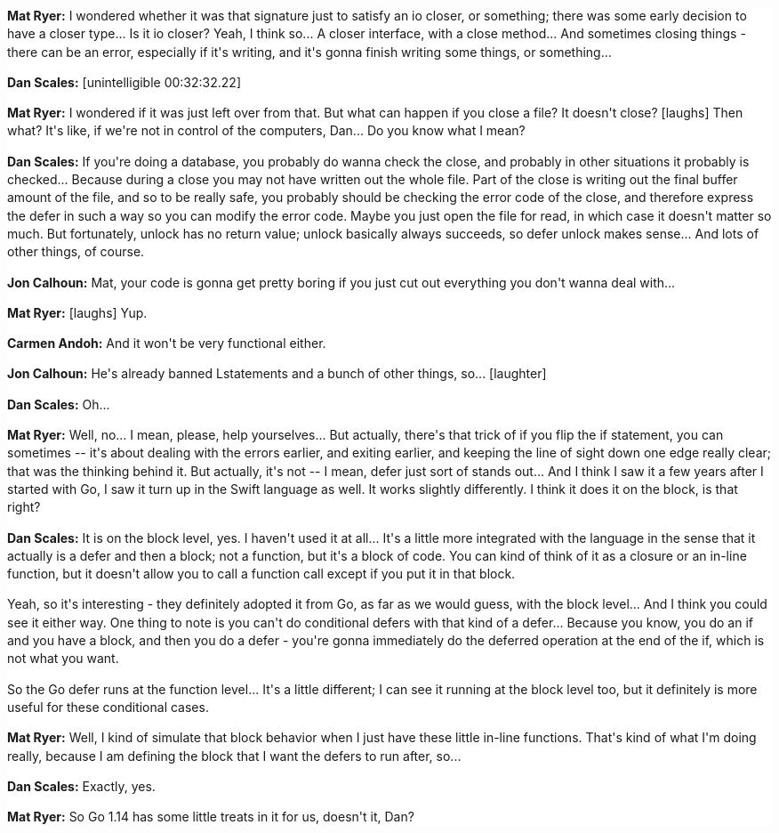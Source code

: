 **Mat Ryer:** I wondered whether it was that signature just to satisfy an io closer, or something; there was some early decision to have a closer type... Is it io closer? Yeah, I think so... A closer interface, with a close method... And sometimes closing things - there can be an error, especially if it's writing, and it's gonna finish writing some things, or something...

**Dan Scales:** \[unintelligible 00:32:32.22\]

**Mat Ryer:** I wondered if it was just left over from that. But what can happen if you close a file? It doesn't close? \[laughs\] Then what? It's like, if we're not in control of the computers, Dan... Do you know what I mean?

**Dan Scales:** If you're doing a database, you probably do wanna check the close, and probably in other situations it probably is checked... Because during a close you may not have written out the whole file. Part of the close is writing out the final buffer amount of the file, and so to be really safe, you probably should be checking the error code of the close, and therefore express the defer in such a way so you can modify the error code. Maybe you just open the file for read, in which case it doesn't matter so much. But fortunately, unlock has no return value; unlock basically always succeeds, so defer unlock makes sense... And lots of other things, of course.

**Jon Calhoun:** Mat, your code is gonna get pretty boring if you just cut out everything you don't wanna deal with...

**Mat Ryer:** \[laughs\] Yup.

**Carmen Andoh:** And it won't be very functional either.

**Jon Calhoun:** He's already banned Lstatements and a bunch of other things, so... \[laughter\]

**Dan Scales:** Oh...

**Mat Ryer:** Well, no... I mean, please, help yourselves... But actually, there's that trick of if you flip the if statement, you can sometimes -- it's about dealing with the errors earlier, and exiting earlier, and keeping the line of sight down one edge really clear; that was the thinking behind it. But actually, it's not -- I mean, defer just sort of stands out... And I think I saw it a few years after I started with Go, I saw it turn up in the Swift language as well. It works slightly differently. I think it does it on the block, is that right?

**Dan Scales:** It is on the block level, yes. I haven't used it at all... It's a little more integrated with the language in the sense that it actually is a defer and then a block; not a function, but it's a block of code. You can kind of think of it as a closure or an in-line function, but it doesn't allow you to call a function call except if you put it in that block.

Yeah, so it's interesting - they definitely adopted it from Go, as far as we would guess, with the block level... And I think you could see it either way. One thing to note is you can't do conditional defers with that kind of a defer... Because you know, you do an if and you have a block, and then you do a defer - you're gonna immediately do the deferred operation at the end of the if, which is not what you want.

So the Go defer runs at the function level... It's a little different; I can see it running at the block level too, but it definitely is more useful for these conditional cases.

**Mat Ryer:** Well, I kind of simulate that block behavior when I just have these little in-line functions. That's kind of what I'm doing really, because I am defining the block that I want the defers to run after, so...

**Dan Scales:** Exactly, yes.

**Mat Ryer:** So Go 1.14 has some little treats in it for us, doesn't it, Dan?
